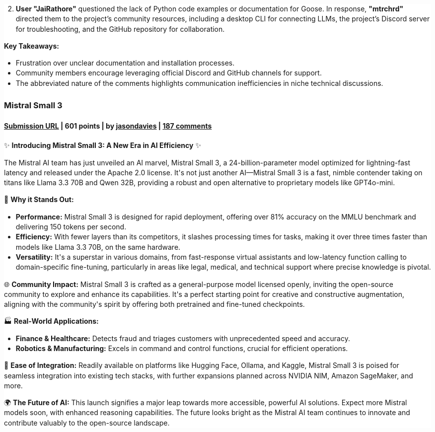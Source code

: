 2. **User "JaiRathore"** questioned the lack of Python code examples or documentation for Goose. In response, **"mtrchrd"** directed them to the project’s community resources, including a desktop CLI for connecting LLMs, the project’s Discord server for troubleshooting, and the GitHub repository for collaboration.  

**Key Takeaways:**  
- Frustration over unclear documentation and installation processes.  
- Community members encourage leveraging official Discord and GitHub channels for support.  
- The abbreviated nature of the comments highlights communication inefficiencies in niche technical discussions.

### Mistral Small 3

#### [Submission URL](https://mistral.ai/news/mistral-small-3/) | 601 points | by [jasondavies](https://news.ycombinator.com/user?id=jasondavies) | [187 comments](https://news.ycombinator.com/item?id=42877860)

✨ **Introducing Mistral Small 3: A New Era in AI Efficiency** ✨

The Mistral AI team has just unveiled an AI marvel, Mistral Small 3, a 24-billion-parameter model optimized for lightning-fast latency and released under the Apache 2.0 license. It's not just another AI—Mistral Small 3 is a fast, nimble contender taking on titans like Llama 3.3 70B and Qwen 32B, providing a robust and open alternative to proprietary models like GPT4o-mini.

🎯 **Why it Stands Out:**
- **Performance:** Mistral Small 3 is designed for rapid deployment, offering over 81% accuracy on the MMLU benchmark and delivering 150 tokens per second.
- **Efficiency:** With fewer layers than its competitors, it slashes processing times for tasks, making it over three times faster than models like Llama 3.3 70B, on the same hardware.
- **Versatility:** It's a superstar in various domains, from fast-response virtual assistants and low-latency function calling to domain-specific fine-tuning, particularly in areas like legal, medical, and technical support where precise knowledge is pivotal.

🌐 **Community Impact:**
Mistral Small 3 is crafted as a general-purpose model licensed openly, inviting the open-source community to explore and enhance its capabilities. It's a perfect starting point for creative and constructive augmentation, aligning with the community's spirit by offering both pretrained and fine-tuned checkpoints.

🏭 **Real-World Applications:**
- **Finance & Healthcare:** Detects fraud and triages customers with unprecedented speed and accuracy.
- **Robotics & Manufacturing:** Excels in command and control functions, crucial for efficient operations.

🔗 **Ease of Integration:**
Readily available on platforms like Hugging Face, Ollama, and Kaggle, Mistral Small 3 is poised for seamless integration into existing tech stacks, with further expansions planned across NVIDIA NIM, Amazon SageMaker, and more.

🌍 **The Future of AI:**
This launch signifies a major leap towards more accessible, powerful AI solutions. Expect more Mistral models soon, with enhanced reasoning capabilities. The future looks bright as the Mistral AI team continues to innovate and contribute valuably to the open-source landscape.
